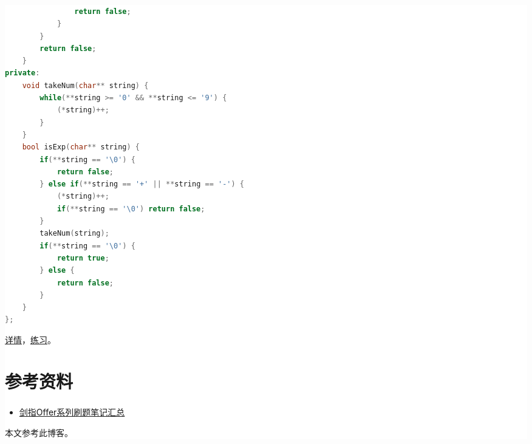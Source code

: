 ```c++
                return false;
            }
        }
        return false;
    }
private:
    void takeNum(char** string) {
        while(**string >= '0' && **string <= '9') {
            (*string)++;
        }
    }
    bool isExp(char** string) {
        if(**string == '\0') {
            return false;
        } else if(**string == '+' || **string == '-') {
            (*string)++;
            if(**string == '\0') return false;
        }
        takeNum(string);
        if(**string == '\0') {
            return true;
        } else {
            return false;
        }
    }
};
```

[详情](https://cuijiahua.com/blog/2018/01/basis_53.html)，[练习](https://www.nowcoder.com/practice/6f8c901d091949a5837e24bb82a731f2?tpId=13&tqId=11206&tPage=1&rp=1&ru=/ta/coding-interviews&qru=/ta/coding-interviews/question-ranking)。



# 参考资料

* [剑指Offer系列刷题笔记汇总](https://cuijiahua.com/blog/2018/02/basis_67.html)

本文参考此博客。

